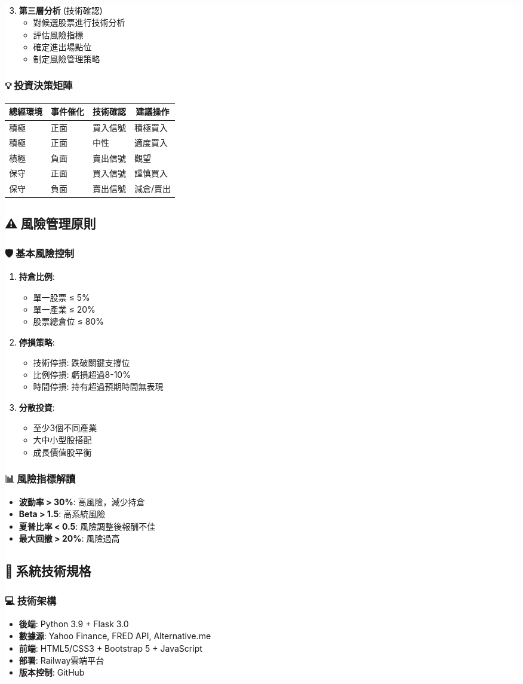 3. **第三層分析** (技術確認)
   - 對候選股票進行技術分析
   - 評估風險指標
   - 確定進出場點位
   - 制定風險管理策略

### 💡 投資決策矩陣

| 總經環境 | 事件催化 | 技術確認 | 建議操作 |
|---------|---------|---------|---------|
| 積極 | 正面 | 買入信號 | 積極買入 |
| 積極 | 正面 | 中性 | 適度買入 |
| 積極 | 負面 | 賣出信號 | 觀望 |
| 保守 | 正面 | 買入信號 | 謹慎買入 |
| 保守 | 負面 | 賣出信號 | 減倉/賣出 |

## ⚠️ 風險管理原則

### 🛡️ 基本風險控制

1. **持倉比例**:
   - 單一股票 ≤ 5%
   - 單一產業 ≤ 20%
   - 股票總倉位 ≤ 80%

2. **停損策略**:
   - 技術停損: 跌破關鍵支撐位
   - 比例停損: 虧損超過8-10%
   - 時間停損: 持有超過預期時間無表現

3. **分散投資**:
   - 至少3個不同產業
   - 大中小型股搭配
   - 成長價值股平衡

### 📊 風險指標解讀

- **波動率 > 30%**: 高風險，減少持倉
- **Beta > 1.5**: 高系統風險
- **夏普比率 < 0.5**: 風險調整後報酬不佳
- **最大回撤 > 20%**: 風險過高

## 🔧 系統技術規格

### 💻 技術架構

- **後端**: Python 3.9 + Flask 3.0
- **數據源**: Yahoo Finance, FRED API, Alternative.me
- **前端**: HTML5/CSS3 + Bootstrap 5 + JavaScript
- **部署**: Railway雲端平台
- **版本控制**: GitHub
